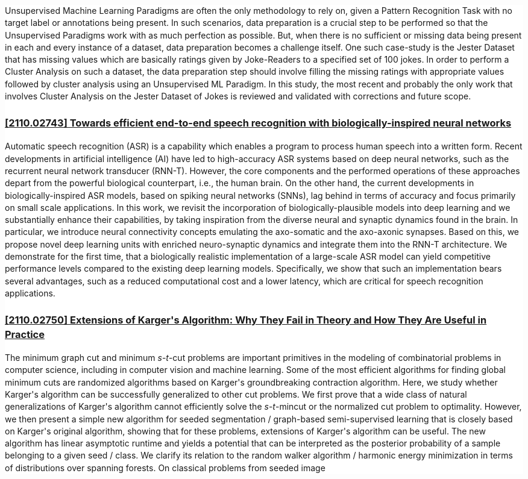 
  Unsupervised Machine Learning Paradigms are often the only methodology to
rely on, given a Pattern Recognition Task with no target label or annotations
being present. In such scenarios, data preparation is a crucial step to be
performed so that the Unsupervised Paradigms work with as much perfection as
possible. But, when there is no sufficient or missing data being present in
each and every instance of a dataset, data preparation becomes a challenge
itself. One such case-study is the Jester Dataset that has missing values which
are basically ratings given by Joke-Readers to a specified set of 100 jokes. In
order to perform a Cluster Analysis on such a dataset, the data preparation
step should involve filling the missing ratings with appropriate values
followed by cluster analysis using an Unsupervised ML Paradigm. In this study,
the most recent and probably the only work that involves Cluster Analysis on
the Jester Dataset of Jokes is reviewed and validated with corrections and
future scope.

    

### [[2110.02743] Towards efficient end-to-end speech recognition with biologically-inspired neural networks](http://arxiv.org/abs/2110.02743)


  Automatic speech recognition (ASR) is a capability which enables a program to
process human speech into a written form. Recent developments in artificial
intelligence (AI) have led to high-accuracy ASR systems based on deep neural
networks, such as the recurrent neural network transducer (RNN-T). However, the
core components and the performed operations of these approaches depart from
the powerful biological counterpart, i.e., the human brain. On the other hand,
the current developments in biologically-inspired ASR models, based on spiking
neural networks (SNNs), lag behind in terms of accuracy and focus primarily on
small scale applications. In this work, we revisit the incorporation of
biologically-plausible models into deep learning and we substantially enhance
their capabilities, by taking inspiration from the diverse neural and synaptic
dynamics found in the brain. In particular, we introduce neural connectivity
concepts emulating the axo-somatic and the axo-axonic synapses. Based on this,
we propose novel deep learning units with enriched neuro-synaptic dynamics and
integrate them into the RNN-T architecture. We demonstrate for the first time,
that a biologically realistic implementation of a large-scale ASR model can
yield competitive performance levels compared to the existing deep learning
models. Specifically, we show that such an implementation bears several
advantages, such as a reduced computational cost and a lower latency, which are
critical for speech recognition applications.

    

### [[2110.02750] Extensions of Karger's Algorithm: Why They Fail in Theory and How They Are Useful in Practice](http://arxiv.org/abs/2110.02750)


  The minimum graph cut and minimum $s$-$t$-cut problems are important
primitives in the modeling of combinatorial problems in computer science,
including in computer vision and machine learning. Some of the most efficient
algorithms for finding global minimum cuts are randomized algorithms based on
Karger's groundbreaking contraction algorithm. Here, we study whether Karger's
algorithm can be successfully generalized to other cut problems. We first prove
that a wide class of natural generalizations of Karger's algorithm cannot
efficiently solve the $s$-$t$-mincut or the normalized cut problem to
optimality. However, we then present a simple new algorithm for seeded
segmentation / graph-based semi-supervised learning that is closely based on
Karger's original algorithm, showing that for these problems, extensions of
Karger's algorithm can be useful. The new algorithm has linear asymptotic
runtime and yields a potential that can be interpreted as the posterior
probability of a sample belonging to a given seed / class. We clarify its
relation to the random walker algorithm / harmonic energy minimization in terms
of distributions over spanning forests. On classical problems from seeded image